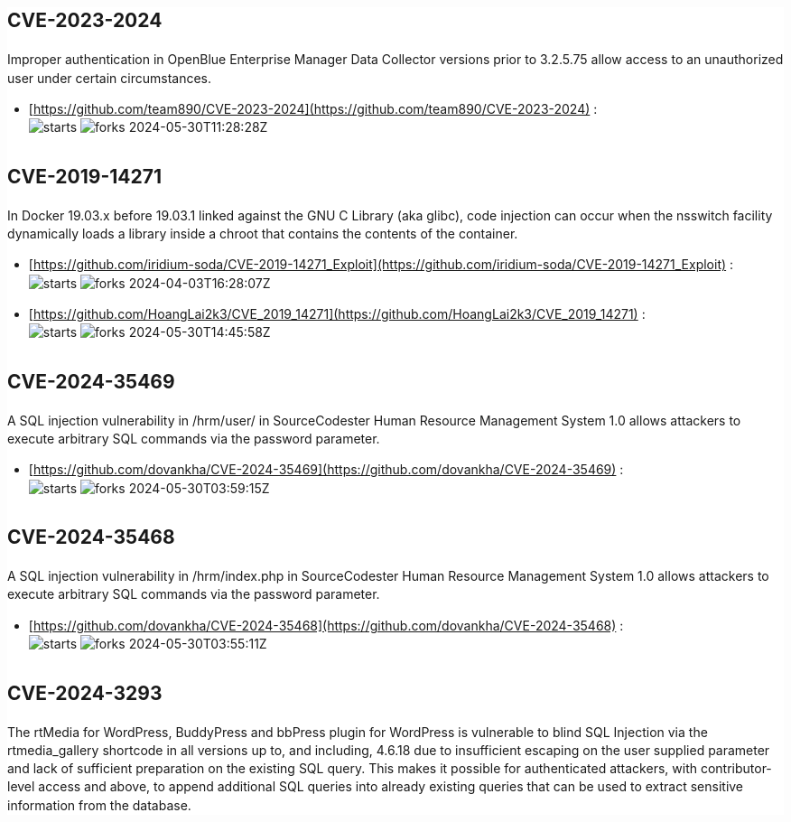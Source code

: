 ## CVE-2023-2024
 Improper authentication in OpenBlue Enterprise Manager Data Collector versions prior to 3.2.5.75 allow access to an unauthorized user under certain circumstances.

- [https://github.com/team890/CVE-2023-2024](https://github.com/team890/CVE-2023-2024) :  
![starts](https://img.shields.io/github/stars/team890/CVE-2023-2024.svg) 
![forks](https://img.shields.io/github/forks/team890/CVE-2023-2024.svg) 
2024-05-30T11:28:28Z

## CVE-2019-14271
 In Docker 19.03.x before 19.03.1 linked against the GNU C Library (aka glibc), code injection can occur when the nsswitch facility dynamically loads a library inside a chroot that contains the contents of the container.

- [https://github.com/iridium-soda/CVE-2019-14271_Exploit](https://github.com/iridium-soda/CVE-2019-14271_Exploit) :  
![starts](https://img.shields.io/github/stars/iridium-soda/CVE-2019-14271_Exploit.svg) 
![forks](https://img.shields.io/github/forks/iridium-soda/CVE-2019-14271_Exploit.svg) 
2024-04-03T16:28:07Z

- [https://github.com/HoangLai2k3/CVE_2019_14271](https://github.com/HoangLai2k3/CVE_2019_14271) :  
![starts](https://img.shields.io/github/stars/HoangLai2k3/CVE_2019_14271.svg) 
![forks](https://img.shields.io/github/forks/HoangLai2k3/CVE_2019_14271.svg) 
2024-05-30T14:45:58Z

## CVE-2024-35469
 A SQL injection vulnerability in /hrm/user/ in SourceCodester Human Resource Management System 1.0 allows attackers to execute arbitrary SQL commands via the password parameter.

- [https://github.com/dovankha/CVE-2024-35469](https://github.com/dovankha/CVE-2024-35469) :  
![starts](https://img.shields.io/github/stars/dovankha/CVE-2024-35469.svg) 
![forks](https://img.shields.io/github/forks/dovankha/CVE-2024-35469.svg) 
2024-05-30T03:59:15Z

## CVE-2024-35468
 A SQL injection vulnerability in /hrm/index.php in SourceCodester Human Resource Management System 1.0 allows attackers to execute arbitrary SQL commands via the password parameter.

- [https://github.com/dovankha/CVE-2024-35468](https://github.com/dovankha/CVE-2024-35468) :  
![starts](https://img.shields.io/github/stars/dovankha/CVE-2024-35468.svg) 
![forks](https://img.shields.io/github/forks/dovankha/CVE-2024-35468.svg) 
2024-05-30T03:55:11Z

## CVE-2024-3293
 The rtMedia for WordPress, BuddyPress and bbPress plugin for WordPress is vulnerable to blind SQL Injection via the rtmedia_gallery shortcode in all versions up to, and including, 4.6.18 due to insufficient escaping on the user supplied parameter and lack of sufficient preparation on the existing SQL query.  This makes it possible for authenticated attackers, with contributor-level access and above, to append additional SQL queries into already existing queries that can be used to extract sensitive information from the database.
